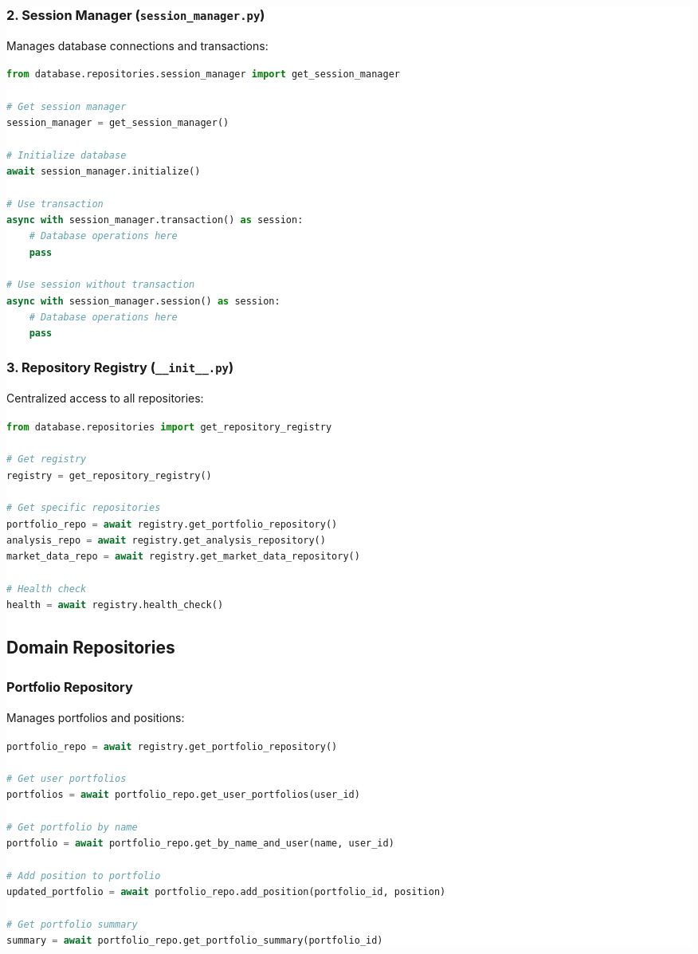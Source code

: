 ### 2. Session Manager (`session_manager.py`)

Manages database connections and transactions:

```python
from database.repositories.session_manager import get_session_manager

# Get session manager
session_manager = get_session_manager()

# Initialize database
await session_manager.initialize()

# Use transaction
async with session_manager.transaction() as session:
    # Database operations here
    pass

# Use session without transaction
async with session_manager.session() as session:
    # Database operations here
    pass
```

### 3. Repository Registry (`__init__.py`)

Centralized access to all repositories:

```python
from database.repositories import get_repository_registry

# Get registry
registry = get_repository_registry()

# Get specific repositories
portfolio_repo = await registry.get_portfolio_repository()
analysis_repo = await registry.get_analysis_repository()
market_data_repo = await registry.get_market_data_repository()

# Health check
health = await registry.health_check()
```

## Domain Repositories

### Portfolio Repository

Manages portfolios and positions:

```python
portfolio_repo = await registry.get_portfolio_repository()

# Get user portfolios
portfolios = await portfolio_repo.get_user_portfolios(user_id)

# Get portfolio by name
portfolio = await portfolio_repo.get_by_name_and_user(name, user_id)

# Add position to portfolio
updated_portfolio = await portfolio_repo.add_position(portfolio_id, position)

# Get portfolio summary
summary = await portfolio_repo.get_portfolio_summary(portfolio_id)
```

